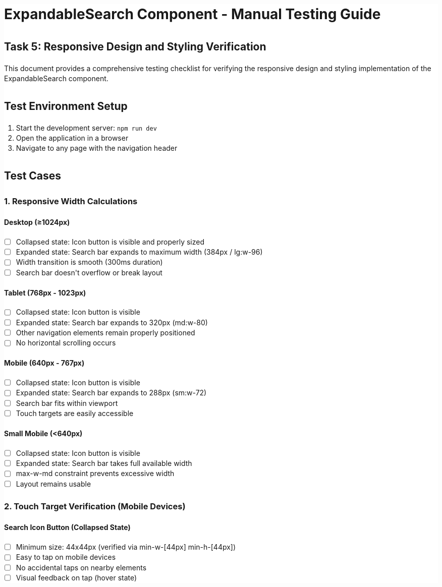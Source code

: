 # ExpandableSearch Component - Manual Testing Guide

## Task 5: Responsive Design and Styling Verification

This document provides a comprehensive testing checklist for verifying the responsive design and styling implementation of the ExpandableSearch component.

## Test Environment Setup

1. Start the development server: `npm run dev`
2. Open the application in a browser
3. Navigate to any page with the navigation header

## Test Cases

### 1. Responsive Width Calculations

#### Desktop (≥1024px)
- [ ] Collapsed state: Icon button is visible and properly sized
- [ ] Expanded state: Search bar expands to maximum width (384px / lg:w-96)
- [ ] Width transition is smooth (300ms duration)
- [ ] Search bar doesn't overflow or break layout

#### Tablet (768px - 1023px)
- [ ] Collapsed state: Icon button is visible
- [ ] Expanded state: Search bar expands to 320px (md:w-80)
- [ ] Other navigation elements remain properly positioned
- [ ] No horizontal scrolling occurs

#### Mobile (640px - 767px)
- [ ] Collapsed state: Icon button is visible
- [ ] Expanded state: Search bar expands to 288px (sm:w-72)
- [ ] Search bar fits within viewport
- [ ] Touch targets are easily accessible

#### Small Mobile (<640px)
- [ ] Collapsed state: Icon button is visible
- [ ] Expanded state: Search bar takes full available width
- [ ] max-w-md constraint prevents excessive width
- [ ] Layout remains usable

### 2. Touch Target Verification (Mobile Devices)

#### Search Icon Button (Collapsed State)
- [ ] Minimum size: 44x44px (verified via min-w-[44px] min-h-[44px])
- [ ] Easy to tap on mobile devices
- [ ] No accidental taps on nearby elements
- [ ] Visual feedback on tap (hover state)
